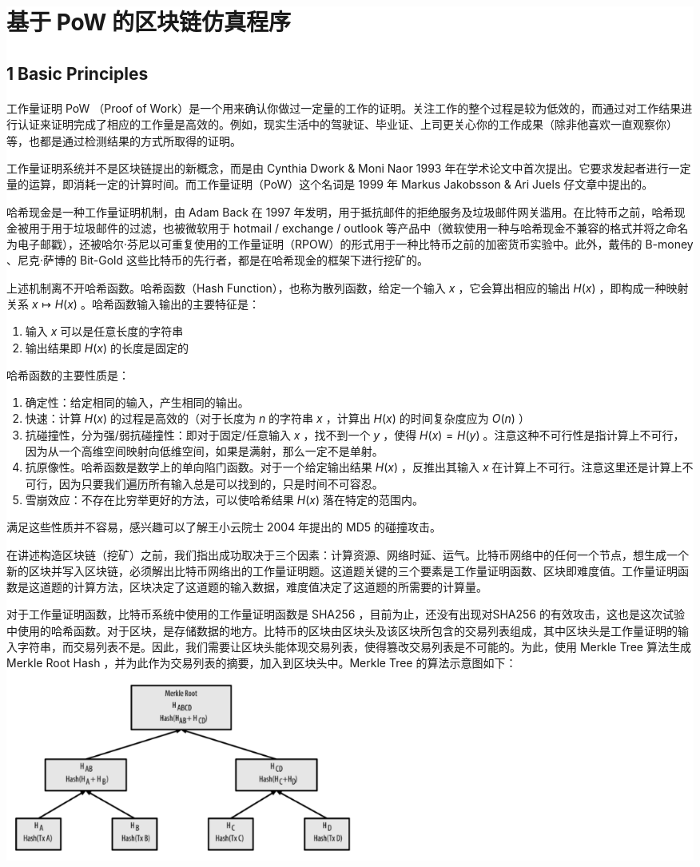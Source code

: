 # 基于 PoW 的区块链仿真程序

## 1 Basic Principles

工作量证明 PoW （Proof of Work）是一个用来确认你做过一定量的工作的证明。关注工作的整个过程是较为低效的，而通过对工作结果进行认证来证明完成了相应的工作量是高效的。例如，现实生活中的驾驶证、毕业证、上司更关心你的工作成果（除非他喜欢一直观察你）等，也都是通过检测结果的方式所取得的证明。

工作量证明系统并不是区块链提出的新概念，而是由 Cynthia Dwork & Moni Naor 1993 年在学术论文中首次提出。它要求发起者进行一定量的运算，即消耗一定的计算时间。而工作量证明（PoW）这个名词是 1999 年 Markus Jakobsson & Ari Juels 仔文章中提出的。

哈希现金是一种工作量证明机制，由 Adam Back 在 1997 年发明，用于抵抗邮件的拒绝服务及垃圾邮件网关滥用。在比特币之前，哈希现金被用于用于垃圾邮件的过滤，也被微软用于 hotmail / exchange / outlook 等产品中（微软使用一种与哈希现金不兼容的格式并将之命名为电子邮戳），还被哈尔·芬尼以可重复使用的工作量证明（RPOW）的形式用于一种比特币之前的加密货币实验中。此外，戴伟的 B-money 、尼克·萨博的 Bit-Gold 这些比特币的先行者，都是在哈希现金的框架下进行挖矿的。

上述机制离不开哈希函数。哈希函数（Hash Function），也称为散列函数，给定一个输入 $x$ ，它会算出相应的输出 $H(x)$ ，即构成一种映射关系 $x \mapsto H(x)$ 。哈希函数输入输出的主要特征是：

1.   输入 $x$ 可以是任意长度的字符串
2.   输出结果即 $H(x)$ 的长度是固定的

哈希函数的主要性质是：

1.   确定性：给定相同的输入，产生相同的输出。
2.   快速：计算 $H(x)$ 的过程是高效的（对于长度为 $n$ 的字符串 $x$ ，计算出 $H(x)$ 的时间复杂度应为 $O(n)$ ）
3.   抗碰撞性，分为强/弱抗碰撞性：即对于固定/任意输入 $x$ ，找不到一个 $y$ ，使得 $H(x)=H(y)$ 。注意这种不可行性是指计算上不可行，因为从一个高维空间映射向低维空间，如果是满射，那么一定不是单射。
4.   抗原像性。哈希函数是数学上的单向陷门函数。对于一个给定输出结果 $H(x)$ ，反推出其输入 $x$ 在计算上不可行。注意这里还是计算上不可行，因为只要我们遍历所有输入总是可以找到的，只是时间不可容忍。
5.   雪崩效应：不存在比穷举更好的方法，可以使哈希结果 $H(x)$ 落在特定的范围内。

满足这些性质并不容易，感兴趣可以了解王小云院士 2004 年提出的 MD5 的碰撞攻击。

在讲述构造区块链（挖矿）之前，我们指出成功取决于三个因素：计算资源、网络时延、运气。比特币网络中的任何一个节点，想生成一个新的区块并写入区块链，必须解出比特币网络出的工作量证明题。这道题关键的三个要素是工作量证明函数、区块即难度值。工作量证明函数是这道题的计算方法，区块决定了这道题的输入数据，难度值决定了这道题的所需要的计算量。

对于工作量证明函数，比特币系统中使用的工作量证明函数是 SHA256 ，目前为止，还没有出现对SHA256 的有效攻击，这也是这次试验中使用的哈希函数。对于区块，是存储数据的地方。比特币的区块由区块头及该区块所包含的交易列表组成，其中区块头是工作量证明的输入字符串，而交易列表不是。因此，我们需要让区块头能体现交易列表，使得篡改交易列表是不可能的。为此，使用 Merkle Tree 算法生成 Merkle Root Hash ，并为此作为交易列表的摘要，加入到区块头中。Merkle Tree 的算法示意图如下：

<img src="Final%20Lab%20ChainBlock-PoW.assets/555.png" alt="img" style="zoom:80%;" />
